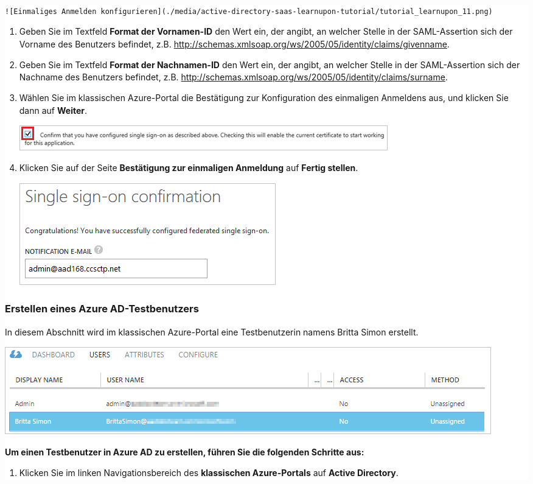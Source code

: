     ![Einmaliges Anmelden konfigurieren](./media/active-directory-saas-learnupon-tutorial/tutorial_learnupon_11.png)  
  1. Geben Sie im Textfeld **Format der Vornamen-ID** den Wert ein, der angibt, an welcher Stelle in der SAML-Assertion sich der Vorname des Benutzers befindet, z.B. http://schemas.xmlsoap.org/ws/2005/05/identity/claims/givenname. 
  2. Geben Sie im Textfeld **Format der Nachnamen-ID** den Wert ein, der angibt, an welcher Stelle in der SAML-Assertion sich der Nachname des Benutzers befindet, z.B. http://schemas.xmlsoap.org/ws/2005/05/identity/claims/surname.
7. Wählen Sie im klassischen Azure-Portal die Bestätigung zur Konfiguration des einmaligen Anmeldens aus, und klicken Sie dann auf **Weiter**.
   
    ![Azure AD – einmaliges Anmelden][10]
8. Klicken Sie auf der Seite **Bestätigung zur einmaligen Anmeldung** auf **Fertig stellen**.  
   
    ![Azure AD – einmaliges Anmelden][11]

### <a name="create-an-azure-ad-test-user"></a>Erstellen eines Azure AD-Testbenutzers
In diesem Abschnitt wird im klassischen Azure-Portal eine Testbenutzerin namens Britta Simon erstellt.

![Azure AD-Benutzer erstellen][20]

**Um einen Testbenutzer in Azure AD zu erstellen, führen Sie die folgenden Schritte aus:**

1. Klicken Sie im linken Navigationsbereich des **klassischen Azure-Portals** auf **Active Directory**.
   

[1]: ./media/active-directory-saas-learnupon-tutorial/tutorial_general_01.png
[2]: ./media/active-directory-saas-learnupon-tutorial/tutorial_general_02.png
[3]: ./media/active-directory-saas-learnupon-tutorial/tutorial_general_03.png
[4]: ./media/active-directory-saas-learnupon-tutorial/tutorial_general_04.png
[6]: ./media/active-directory-saas-learnupon-tutorial/tutorial_general_05.png
[10]: ./media/active-directory-saas-learnupon-tutorial/tutorial_general_06.png
[11]: ./media/active-directory-saas-learnupon-tutorial/tutorial_general_07.png
[20]: ./media/active-directory-saas-learnupon-tutorial/tutorial_general_100.png
[200]: ./media/active-directory-saas-learnupon-tutorial/tutorial_general_200.png
[201]: ./media/active-directory-saas-learnupon-tutorial/tutorial_general_201.png
[203]: ./media/active-directory-saas-learnupon-tutorial/tutorial_general_203.png
[204]: ./media/active-directory-saas-learnupon-tutorial/tutorial_general_204.png
[205]: ./media/active-directory-saas-learnupon-tutorial/tutorial_general_205.png